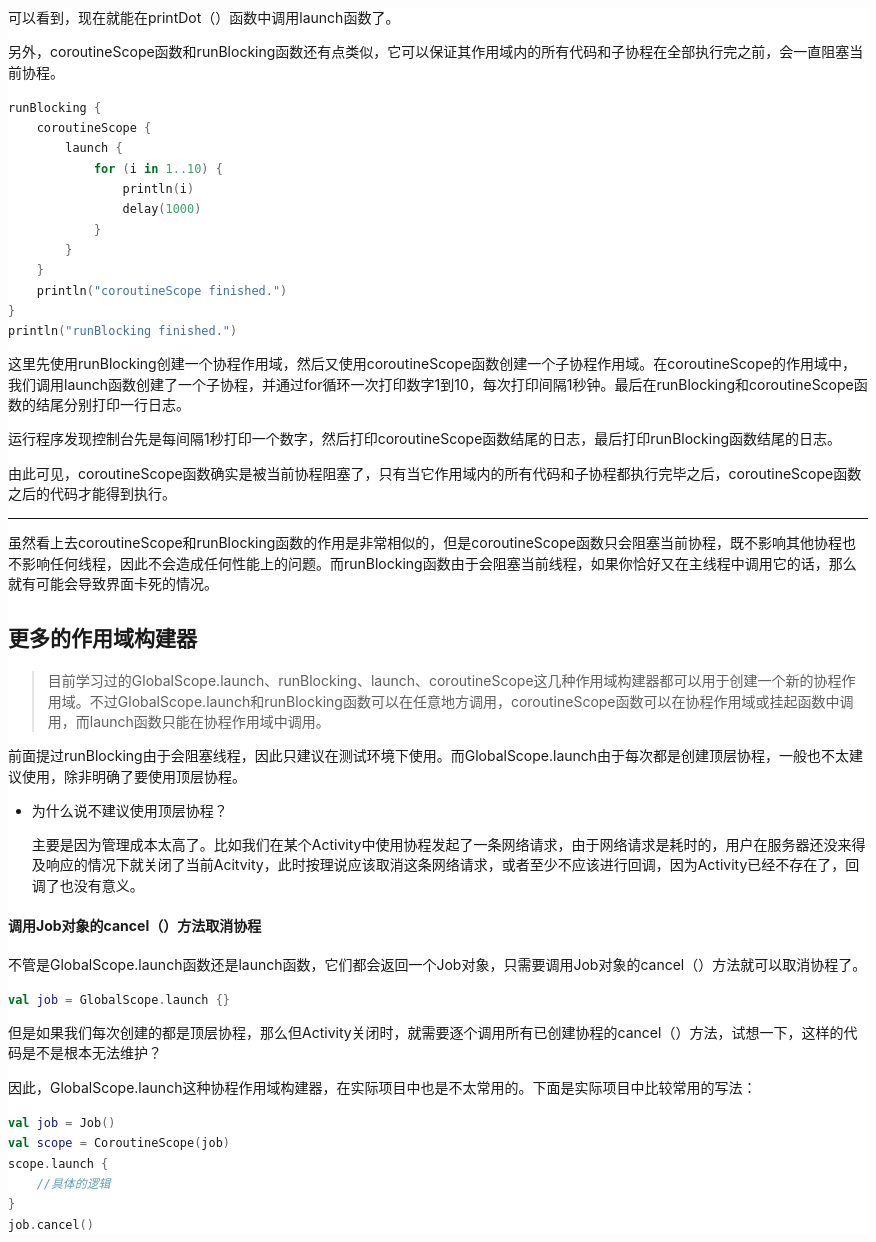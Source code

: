 可以看到，现在就能在printDot（）函数中调用launch函数了。

另外，coroutineScope函数和runBlocking函数还有点类似，它可以保证其作用域内的所有代码和子协程在全部执行完之前，会一直阻塞当前协程。

```Kotlin
runBlocking { 
    coroutineScope { 
        launch { 
            for (i in 1..10) {
                println(i)
                delay(1000)
            }
        }
    }
    println("coroutineScope finished.")
}
println("runBlocking finished.")
```

这里先使用runBlocking创建一个协程作用域，然后又使用coroutineScope函数创建一个子协程作用域。在coroutineScope的作用域中，我们调用launch函数创建了一个子协程，并通过for循环一次打印数字1到10，每次打印间隔1秒钟。最后在runBlocking和coroutineScope函数的结尾分别打印一行日志。

运行程序发现控制台先是每间隔1秒打印一个数字，然后打印coroutineScope函数结尾的日志，最后打印runBlocking函数结尾的日志。

由此可见，coroutineScope函数确实是被当前协程阻塞了，只有当它作用域内的所有代码和子协程都执行完毕之后，coroutineScope函数之后的代码才能得到执行。

---

虽然看上去coroutineScope和runBlocking函数的作用是非常相似的，但是coroutineScope函数只会阻塞当前协程，既不影响其他协程也不影响任何线程，因此不会造成任何性能上的问题。而runBlocking函数由于会阻塞当前线程，如果你恰好又在主线程中调用它的话，那么就有可能会导致界面卡死的情况。

## 更多的作用域构建器

> 目前学习过的GlobalScope.launch、runBlocking、launch、coroutineScope这几种作用域构建器都可以用于创建一个新的协程作用域。不过GlobalScope.launch和runBlocking函数可以在任意地方调用，coroutineScope函数可以在协程作用域或挂起函数中调用，而launch函数只能在协程作用域中调用。

前面提过runBlocking由于会阻塞线程，因此只建议在测试环境下使用。而GlobalScope.launch由于每次都是创建顶层协程，一般也不太建议使用，除非明确了要使用顶层协程。

- 为什么说不建议使用顶层协程？
    
    主要是因为管理成本太高了。比如我们在某个Activity中使用协程发起了一条网络请求，由于网络请求是耗时的，用户在服务器还没来得及响应的情况下就关闭了当前Acitvity，此时按理说应该取消这条网络请求，或者至少不应该进行回调，因为Activity已经不存在了，回调了也没有意义。
    

#### 调用Job对象的cancel（）方法取消协程

不管是GlobalScope.launch函数还是launch函数，它们都会返回一个Job对象，只需要调用Job对象的cancel（）方法就可以取消协程了。

```Kotlin
val job = GlobalScope.launch {}
```

但是如果我们每次创建的都是顶层协程，那么但Activity关闭时，就需要逐个调用所有已创建协程的cancel（）方法，试想一下，这样的代码是不是根本无法维护？

因此，GlobalScope.launch这种协程作用域构建器，在实际项目中也是不太常用的。下面是实际项目中比较常用的写法：

```Kotlin
val job = Job()
val scope = CoroutineScope(job)
scope.launch {
    //具体的逻辑
}
job.cancel()
```
